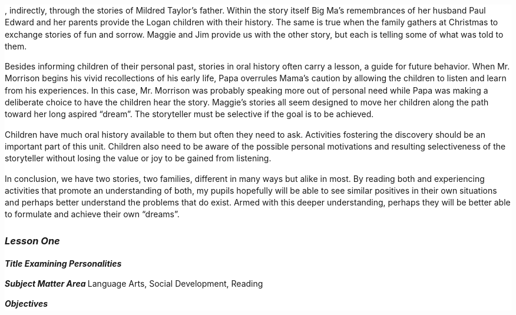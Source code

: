 , indirectly, through the stories of Mildred Taylor’s father. Within the story itself Big Ma’s remembrances of her husband Paul Edward and her parents provide the Logan children with their history. The same is true when the family gathers at Christmas to exchange stories of fun and sorrow. Maggie and Jim provide us with the other story, but each is telling some of what was told to them.
</p>
<p>
Besides informing children of their personal past, stories in oral history often carry a lesson, a guide for future behavior. When Mr. Morrison begins his vivid recollections of his early life, Papa overrules Mama’s caution by allowing the children to listen and learn from his experiences. In this case, Mr. Morrison was probably speaking more out of personal need while Papa was making a deliberate choice to have the children hear the story. Maggie’s stories all seem designed to move her children along the path toward her long aspired “dream”. The storyteller must be selective if the goal is to be achieved.
</p>
<p>
Children have much oral history available to them but often they need to ask. Activities fostering the discovery should be an important part of this unit. Children also need to be aware of the possible personal motivations and resulting selectiveness of the storyteller without losing the value or joy to be gained from listening.
</p>
<p>
In conclusion, we have two stories, two families, different in many ways but alike in most. By reading both and experiencing activities that promote an understanding of both, my pupils hopefully will be able to see similar positives in their own situations and perhaps better understand the problems that do exist. Armed with this deeper understanding, perhaps they will be better able to formulate and achieve their own “dreams”.
</p>
<h3>
<i>
Lesson One
</i>
</h3>
<p>
<b>
<i>
<i>
<b>
Title
</b>
</i>
Examining Personalities
</i>
</b>
<br/>
</p>
<p>
<b>
<i>
<i>
<b>
Subject Matter Area
</b>
</i>
</i>
</b>
Language Arts, Social Development, Reading
<br/>
</p>
<p>
<b>
<i>
<i>
<b>
Objectives